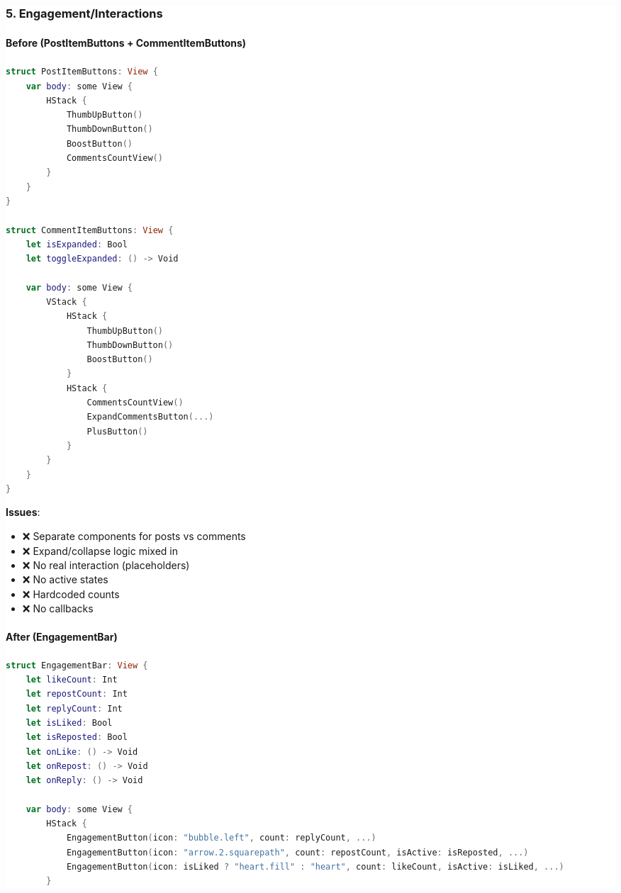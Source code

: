 ### 5. Engagement/Interactions

#### Before (PostItemButtons + CommentItemButtons)
```swift
struct PostItemButtons: View {
    var body: some View {
        HStack {
            ThumbUpButton()
            ThumbDownButton()
            BoostButton()
            CommentsCountView()
        }
    }
}

struct CommentItemButtons: View {
    let isExpanded: Bool
    let toggleExpanded: () -> Void
    
    var body: some View {
        VStack {
            HStack {
                ThumbUpButton()
                ThumbDownButton()
                BoostButton()
            }
            HStack {
                CommentsCountView()
                ExpandCommentsButton(...)
                PlusButton()
            }
        }
    }
}
```

**Issues**:
- ❌ Separate components for posts vs comments
- ❌ Expand/collapse logic mixed in
- ❌ No real interaction (placeholders)
- ❌ No active states
- ❌ Hardcoded counts
- ❌ No callbacks

#### After (EngagementBar)
```swift
struct EngagementBar: View {
    let likeCount: Int
    let repostCount: Int
    let replyCount: Int
    let isLiked: Bool
    let isReposted: Bool
    let onLike: () -> Void
    let onRepost: () -> Void
    let onReply: () -> Void
    
    var body: some View {
        HStack {
            EngagementButton(icon: "bubble.left", count: replyCount, ...)
            EngagementButton(icon: "arrow.2.squarepath", count: repostCount, isActive: isReposted, ...)
            EngagementButton(icon: isLiked ? "heart.fill" : "heart", count: likeCount, isActive: isLiked, ...)
        }
```